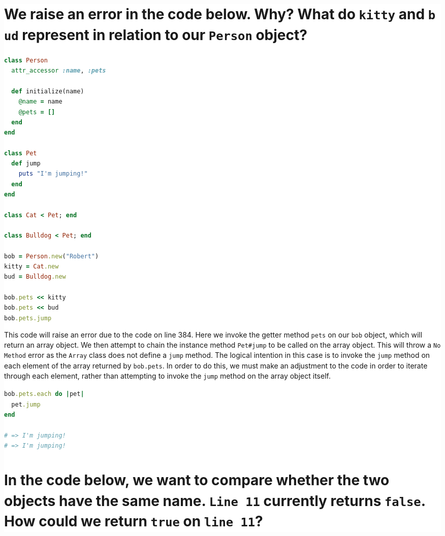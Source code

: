 


# We raise an error in the code below. Why? What do `kitty` and `bud` represent in relation to our `Person` object?
```ruby
class Person
  attr_accessor :name, :pets
  
  def initialize(name)
    @name = name
    @pets = []
  end 
end

class Pet
  def jump
    puts "I'm jumping!"
  end
end

class Cat < Pet; end

class Bulldog < Pet; end

bob = Person.new("Robert")
kitty = Cat.new
bud = Bulldog.new

bob.pets << kitty
bob.pets << bud
bob.pets.jump
```

This code will raise an error due to the code on line 384. Here we invoke the getter method `pets` on our `bob` object, which will return an array object. We then attempt to chain the instance method `Pet#jump` to be called on the array object. This will throw a `NoMethod` error as the `Array` class does not define a `jump` method. The logical intention in this case is to invoke the `jump` method on each element of the array returned by `bob.pets`. In order to do this, we must make an adjustment to the code in order to iterate through each element, rather than attempting to invoke the `jump` method on the array object itself. 
```ruby 
bob.pets.each do |pet|
  pet.jump
end 

# => I'm jumping!
# => I'm jumping!
```


# In the code below, we want to compare whether the two objects have the same name. `Line 11` currently returns `false`. How could we return `true` on `line 11`?
